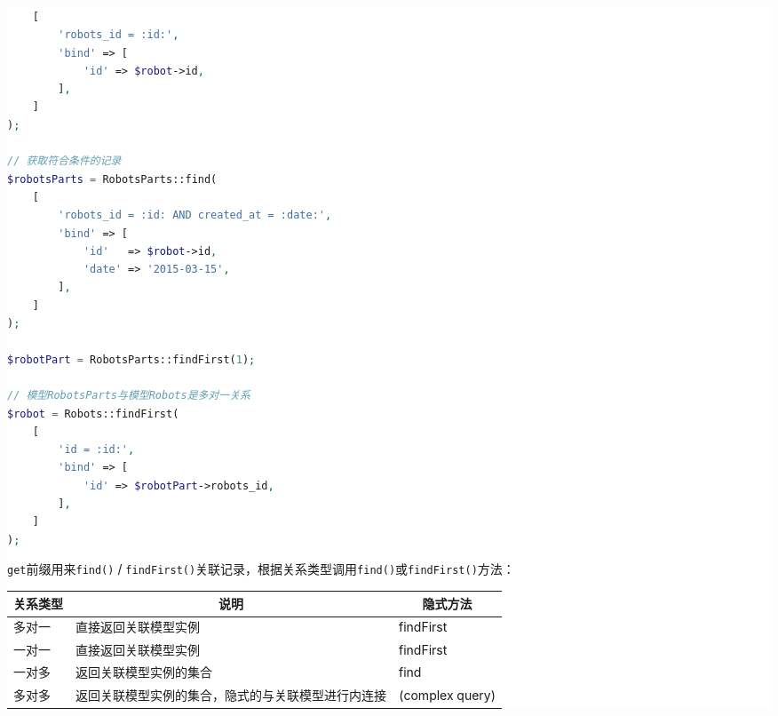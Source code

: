 ```php
    [
        'robots_id = :id:',
        'bind' => [
            'id' => $robot->id,
        ],
    ]
);

// 获取符合条件的记录
$robotsParts = RobotsParts::find(
    [
        'robots_id = :id: AND created_at = :date:',
        'bind' => [
            'id'   => $robot->id,
            'date' => '2015-03-15',
        ],
    ]
);

$robotPart = RobotsParts::findFirst(1);

// 模型RobotsParts与模型Robots是多对一关系
$robot = Robots::findFirst(
    [
        'id = :id:',
        'bind' => [
            'id' => $robotPart->robots_id,
        ],
    ]
);
```
`get`前缀用来`find()` / `findFirst()`关联记录，根据关系类型调用`find()`或`findFirst()`方法：

<table>
    <thead>
        <tr>
            <th>关系类型</th>
            <th>说明</th>
            <th>隐式方法</th>
        </tr>
    </thead>
    <tbody>
        <tr>
            <td>多对一</td>
            <td>直接返回关联模型实例</td>
            <td>findFirst</td>
        </tr>
        <tr>
            <td>一对一</td>
            <td>直接返回关联模型实例</td>
            <td>findFirst</td>
        </tr>
        <tr>
            <td>一对多</td>
            <td>返回关联模型实例的集合</td>
            <td>find</td>
        </tr>
        <tr>
            <td>多对多</td>
            <td>返回关联模型实例的集合，隐式的与关联模型进行内连接</td>
            <td>(complex query)</td>
        </tr>
    </tbody>